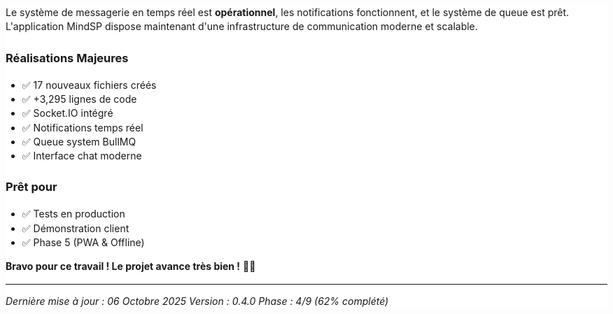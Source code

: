 Le système de messagerie en temps réel est **opérationnel**, les notifications fonctionnent, et le système de queue est prêt. L'application MindSP dispose maintenant d'une infrastructure de communication moderne et scalable.

### Réalisations Majeures

- ✅ 17 nouveaux fichiers créés
- ✅ +3,295 lignes de code
- ✅ Socket.IO intégré
- ✅ Notifications temps réel
- ✅ Queue system BullMQ
- ✅ Interface chat moderne

### Prêt pour

- ✅ Tests en production
- ✅ Démonstration client
- ✅ Phase 5 (PWA & Offline)

**Bravo pour ce travail ! Le projet avance très bien !** 🚒🔥

---

_Dernière mise à jour : 06 Octobre 2025_
_Version : 0.4.0_
_Phase : 4/9 (62% complété)_
